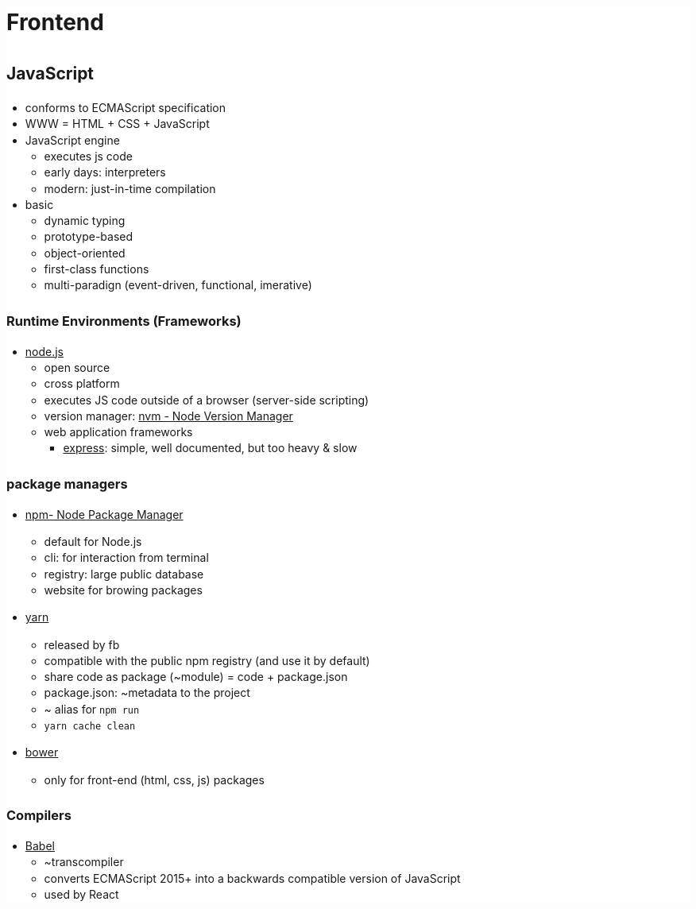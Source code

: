 # Frontend

## JavaScript

- conforms to ECMAScript specification
- WWW = HTML + CSS + JavaScript
- JavaScript engine
  - executes js code
  - early days: interpreters
  - modern: just-in-time compilation
- basic
  - dynamic typing
  - prototype-based
  - object-oriented
  - first-class functions
  - multi-paradign (event-driven, functional, imerative)

### Runtime Environments (Frameworks)

- [node.js](https://github.com/nodejs/node)
  - open source
  - cross platform
  - executes JS code outside of a browser (server-side scripting)
  - version manager: [nvm - Node Version Manager](https://github.com/nvm-sh/nvm)
  - web application frameworks
    - [express](http://expressjs.com/): simple, well documented, but too heavy & slow

### package managers

- [npm- Node Package Manager](https://www.npmjs.com/)
  - default for Node.js
  - cli: for interaction from terminal
  - registry: large public database
  - website for browing packages

- [yarn](https://classic.yarnpkg.com/lang/en/)
  - released by fb
  - compatible with the public npm registry (and use it by default)
  - share code as package (~module) = code + package.json
  - package.json: ~metadata to the project
  - ~ alias for `npm run`
  - `yarn cache clean`

- [bower](https://bower.io/)
  - only for front-end (html, css, js) packages

### Compilers

- [Babel](https://github.com/babel/babel)
  - ~transcompiler
  - converts ECMAScript 2015+ into a backwards compatible version of JavaScript
  - used by React
